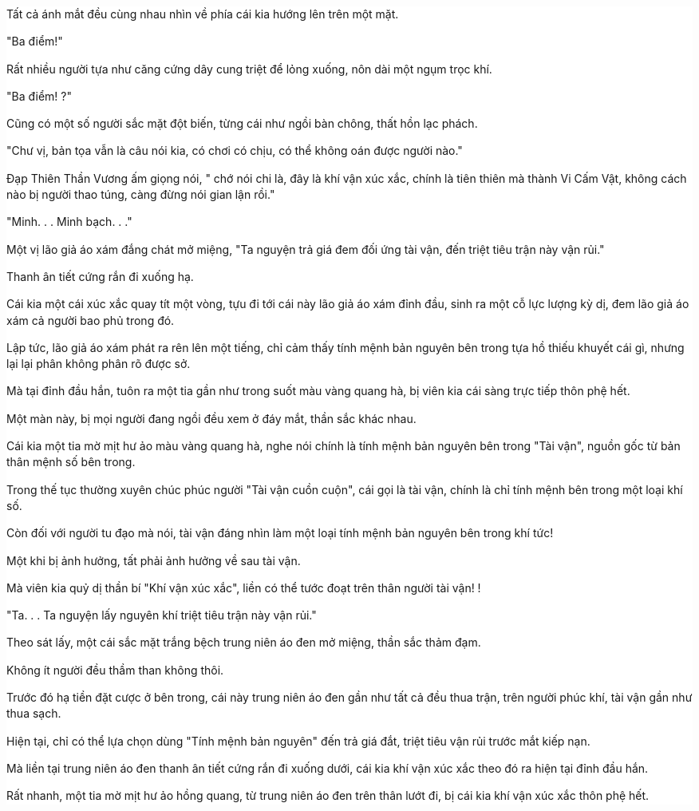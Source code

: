Tất cả ánh mắt đều cùng nhau nhìn về phía cái kia hướng lên trên một mặt.

"Ba điểm!"

Rất nhiều người tựa như căng cứng dây cung triệt để lỏng xuống, nôn dài một ngụm trọc khí.

"Ba điểm! ?"

Cũng có một số người sắc mặt đột biến, từng cái như ngồi bàn chông, thất hồn lạc phách.

"Chư vị, bản tọa vẫn là câu nói kia, có chơi có chịu, có thể không oán được người nào."

Đạp Thiên Thần Vương ấm giọng nói, " chớ nói chi là, đây là khí vận xúc xắc, chính là tiên thiên mà thành Vi Cấm Vật, không cách nào bị người thao túng, càng đừng nói gian lận rồi."

"Minh. . . Minh bạch. . ."

Một vị lão giả áo xám đắng chát mở miệng, "Ta nguyện trả giá đem đối ứng tài vận, đến triệt tiêu trận này vận rủi."

Thanh ân tiết cứng rắn đi xuống hạ.

Cái kia một cái xúc xắc quay tít một vòng, tựu đi tới cái này lão giả áo xám đỉnh đầu, sinh ra một cỗ lực lượng kỳ dị, đem lão giả áo xám cả người bao phủ trong đó.

Lập tức, lão giả áo xám phát ra rên lên một tiếng, chỉ cảm thấy tính mệnh bản nguyên bên trong tựa hồ thiếu khuyết cái gì, nhưng lại lại phân không phân rõ được sở.

Mà tại đỉnh đầu hắn, tuôn ra một tia gần như trong suốt màu vàng quang hà, bị viên kia cái sàng trực tiếp thôn phệ hết.

Một màn này, bị mọi người đang ngồi đều xem ở đáy mắt, thần sắc khác nhau.

Cái kia một tia mờ mịt hư ảo màu vàng quang hà, nghe nói chính là tính mệnh bản nguyên bên trong "Tài vận", nguồn gốc từ bản thân mệnh số bên trong.

Trong thế tục thường xuyên chúc phúc người "Tài vận cuồn cuộn", cái gọi là tài vận, chính là chỉ tính mệnh bên trong một loại khí số.

Còn đối với người tu đạo mà nói, tài vận đáng nhìn làm một loại tính mệnh bản nguyên bên trong khí tức!

Một khi bị ảnh hưởng, tất phải ảnh hưởng về sau tài vận.

Mà viên kia quỷ dị thần bí "Khí vận xúc xắc", liền có thể tước đoạt trên thân người tài vận! !

"Ta. . . Ta nguyện lấy nguyên khí triệt tiêu trận này vận rủi."

Theo sát lấy, một cái sắc mặt trắng bệch trung niên áo đen mở miệng, thần sắc thảm đạm.

Không ít người đều thầm than không thôi.

Trước đó hạ tiền đặt cược ở bên trong, cái này trung niên áo đen gần như tất cả đều thua trận, trên người phúc khí, tài vận gần như thua sạch.

Hiện tại, chỉ có thể lựa chọn dùng "Tính mệnh bản nguyên" đến trả giá đắt, triệt tiêu vận rủi trước mắt kiếp nạn.

Mà liền tại trung niên áo đen thanh ân tiết cứng rắn đi xuống dưới, cái kia khí vận xúc xắc theo đó ra hiện tại đỉnh đầu hắn.

Rất nhanh, một tia mờ mịt hư ảo hồng quang, từ trung niên áo đen trên thân lướt đi, bị cái kia khí vận xúc xắc thôn phệ hết.
